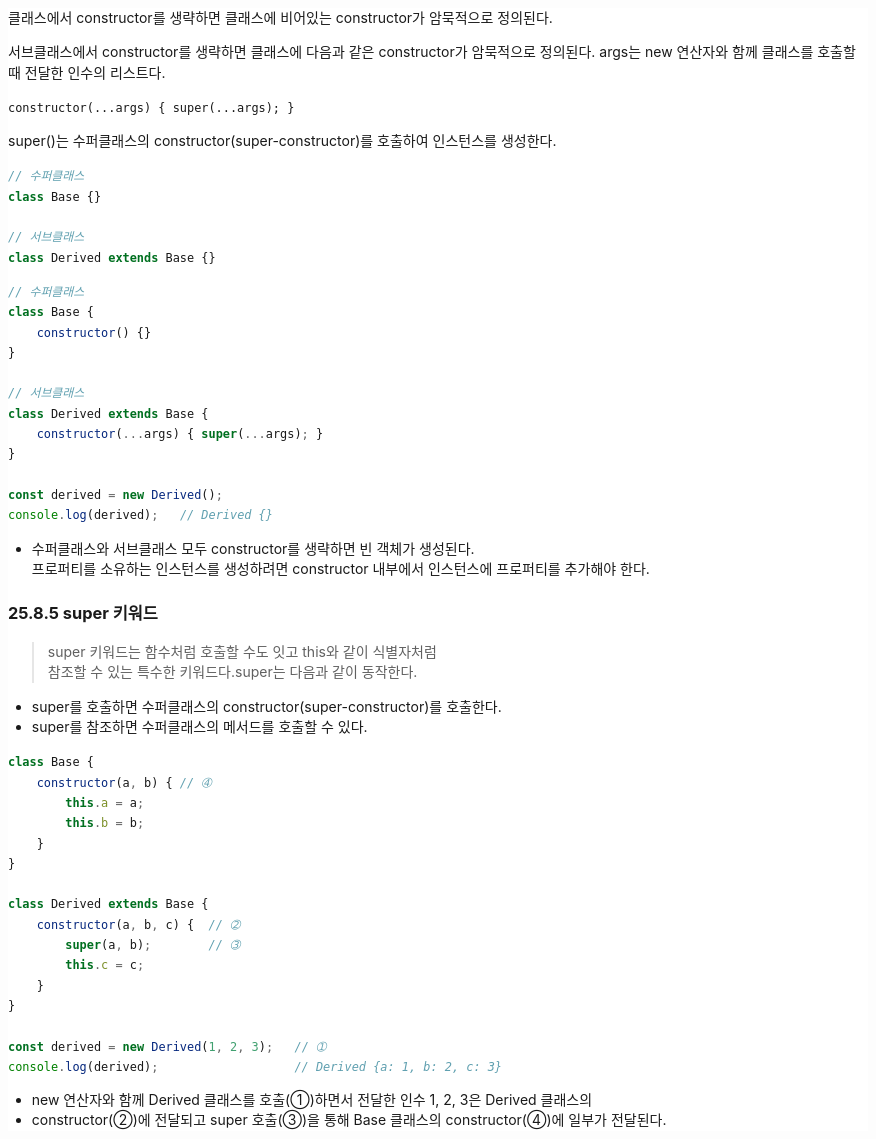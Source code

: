 클래스에서 constructor를 생략하면 클래스에 비어있는 constructor가 암묵적으로 정의된다.

서브클래스에서 constructor를 생략하면 클래스에 다음과 같은 constructor가 암묵적으로 정의된다. args는 new 연산자와 함께 클래스를 호출할 때 전달한 인수의 리스트다.

```
constructor(...args) { super(...args); }
```

super()는 수퍼클래스의 constructor(super-constructor)를 호출하여 인스턴스를 생성한다.

```javascript
// 수퍼클래스
class Base {}

// 서브클래스
class Derived extends Base {}
```


```javascript
// 수퍼클래스
class Base {
	constructor() {}
}

// 서브클래스
class Derived extends Base {
	constructor(...args) { super(...args); }
}

const derived = new Derived();
console.log(derived);	// Derived {}
```

-  수퍼클래스와 서브클래스 모두 constructor를 생략하면 빈 객체가 생성된다. <br>
프로퍼티를 소유하는 인스턴스를 생성하려면 constructor 내부에서 인스턴스에 프로퍼티를 추가해야 한다.

### 25.8.5 super 키워드
> super 키워드는 함수처럼 호출할 수도 잇고 this와 같이 식별자처럼<br>
참조할 수 있는 특수한 키워드다.super는 다음과 같이 동작한다.

- super를 호출하면 수퍼클래스의 constructor(super-constructor)를 호출한다.
- super를 참조하면 수퍼클래스의 메서드를 호출할 수 있다.

```javascript
class Base {
    constructor(a, b) {	// ➃
        this.a = a;
        this.b = b;
    }
}

class Derived extends Base {
    constructor(a, b, c) {	// ➁
        super(a, b);		// ➂
        this.c = c;
    }
}

const derived = new Derived(1, 2, 3);	// ➀
console.log(derived);					// Derived {a: 1, b: 2, c: 3}
```
- new 연산자와 함께 Derived 클래스를 호출(➀)하면서 전달한 인수 1, 2, 3은 Derived 클래스의<br>
- constructor(➁)에 전달되고 super 호출(➂)을 통해 Base 클래스의 constructor(➃)에 일부가 전달된다. <br>
